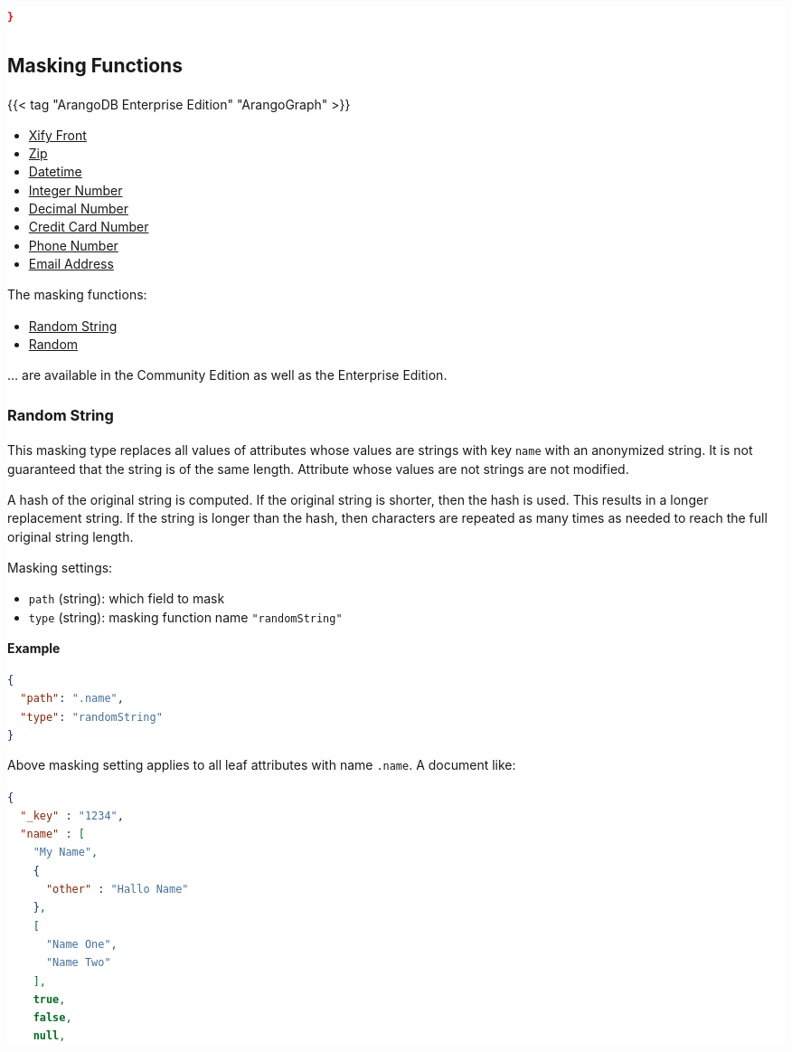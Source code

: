 ```json
}
```

## Masking Functions

{{< tag "ArangoDB Enterprise Edition" "ArangoGraph" >}}

- [Xify Front](#xify-front)
- [Zip](#zip)
- [Datetime](#datetime)
- [Integer Number](#integer-number)
- [Decimal Number](#decimal-number)
- [Credit Card Number](#credit-card-number)
- [Phone Number](#phone-number)
- [Email Address](#email-address)

The masking functions:

- [Random String](#random-string)
- [Random](#random)

… are available in the Community Edition as well as the Enterprise Edition.

### Random String

This masking type replaces all values of attributes whose values are strings
with key `name` with an anonymized string. It is not guaranteed that the
string is of the same length. Attribute whose values are not strings
are not modified.

A hash of the original string is computed. If the original string is
shorter, then the hash is used. This results in a longer
replacement string. If the string is longer than the hash, then
characters are repeated as many times as needed to reach the full
original string length.

Masking settings:

- `path` (string): which field to mask
- `type` (string): masking function name `"randomString"`

**Example**

```json
{
  "path": ".name",
  "type": "randomString"
}
```

Above masking setting applies to all leaf attributes with name `.name`.
A document like:

```json
{
  "_key" : "1234",
  "name" : [
    "My Name",
    {
      "other" : "Hallo Name"
    },
    [
      "Name One",
      "Name Two"
    ],
    true,
    false,
    null,
```